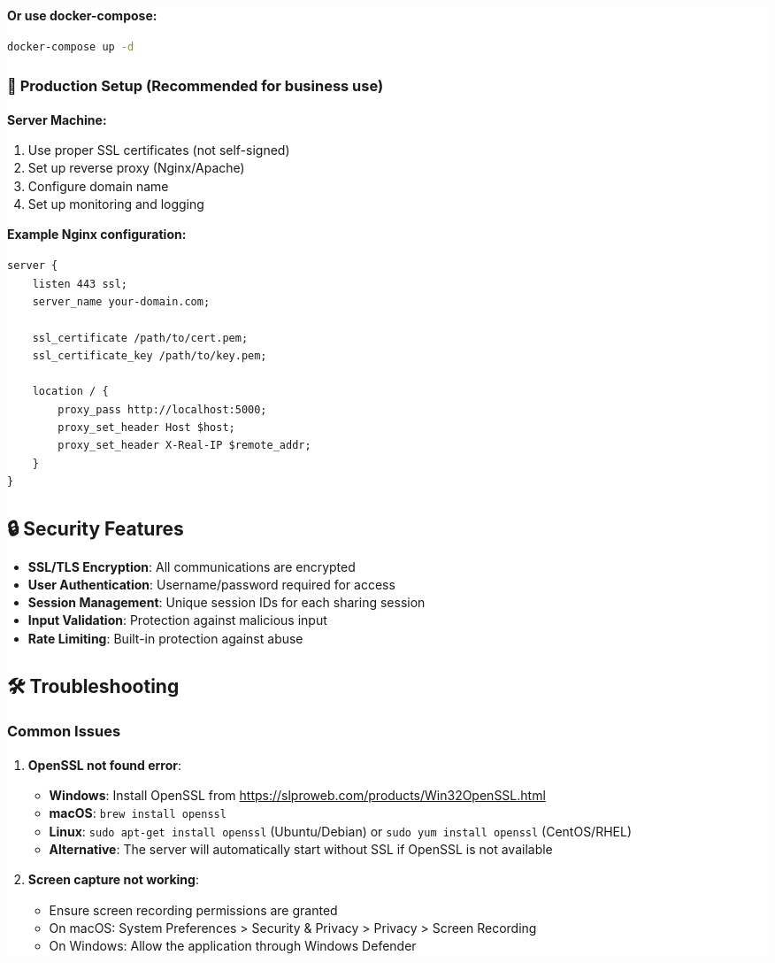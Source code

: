 **Or use docker-compose:**
```bash
docker-compose up -d
```

### 🔧 **Production Setup** (Recommended for business use)

**Server Machine:**
1. Use proper SSL certificates (not self-signed)
2. Set up reverse proxy (Nginx/Apache)
3. Configure domain name
4. Set up monitoring and logging

**Example Nginx configuration:**
```nginx
server {
    listen 443 ssl;
    server_name your-domain.com;
    
    ssl_certificate /path/to/cert.pem;
    ssl_certificate_key /path/to/key.pem;
    
    location / {
        proxy_pass http://localhost:5000;
        proxy_set_header Host $host;
        proxy_set_header X-Real-IP $remote_addr;
    }
}
```

## 🔒 Security Features

- **SSL/TLS Encryption**: All communications are encrypted
- **User Authentication**: Username/password required for access
- **Session Management**: Unique session IDs for each sharing session
- **Input Validation**: Protection against malicious input
- **Rate Limiting**: Built-in protection against abuse

## 🛠️ Troubleshooting

### Common Issues

1. **OpenSSL not found error**:
   - **Windows**: Install OpenSSL from https://slproweb.com/products/Win32OpenSSL.html
   - **macOS**: `brew install openssl`
   - **Linux**: `sudo apt-get install openssl` (Ubuntu/Debian) or `sudo yum install openssl` (CentOS/RHEL)
   - **Alternative**: The server will automatically start without SSL if OpenSSL is not available

2. **Screen capture not working**:
   - Ensure screen recording permissions are granted
   - On macOS: System Preferences > Security & Privacy > Privacy > Screen Recording
   - On Windows: Allow the application through Windows Defender
